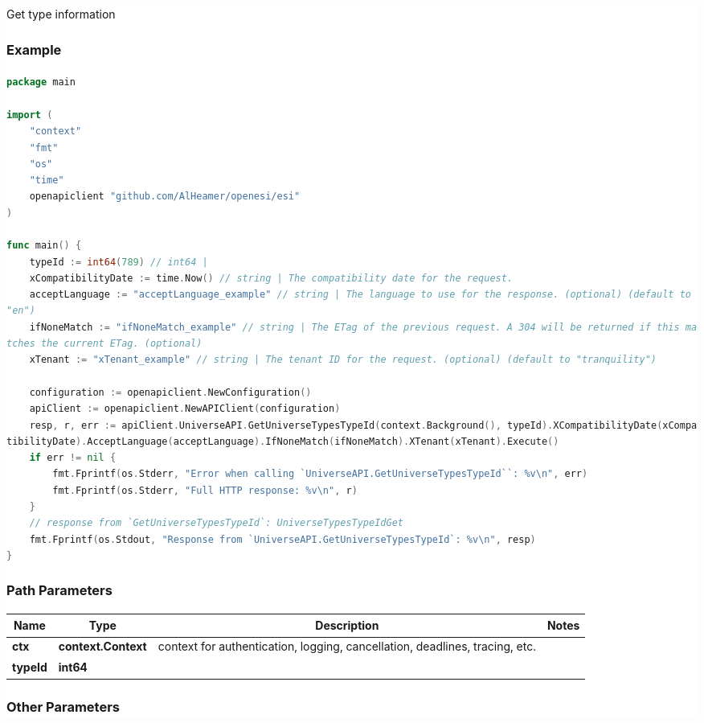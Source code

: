 Get type information



### Example

```go
package main

import (
	"context"
	"fmt"
	"os"
    "time"
	openapiclient "github.com/AlHeamer/openesi/esi"
)

func main() {
	typeId := int64(789) // int64 | 
	xCompatibilityDate := time.Now() // string | The compatibility date for the request.
	acceptLanguage := "acceptLanguage_example" // string | The language to use for the response. (optional) (default to "en")
	ifNoneMatch := "ifNoneMatch_example" // string | The ETag of the previous request. A 304 will be returned if this matches the current ETag. (optional)
	xTenant := "xTenant_example" // string | The tenant ID for the request. (optional) (default to "tranquility")

	configuration := openapiclient.NewConfiguration()
	apiClient := openapiclient.NewAPIClient(configuration)
	resp, r, err := apiClient.UniverseAPI.GetUniverseTypesTypeId(context.Background(), typeId).XCompatibilityDate(xCompatibilityDate).AcceptLanguage(acceptLanguage).IfNoneMatch(ifNoneMatch).XTenant(xTenant).Execute()
	if err != nil {
		fmt.Fprintf(os.Stderr, "Error when calling `UniverseAPI.GetUniverseTypesTypeId``: %v\n", err)
		fmt.Fprintf(os.Stderr, "Full HTTP response: %v\n", r)
	}
	// response from `GetUniverseTypesTypeId`: UniverseTypesTypeIdGet
	fmt.Fprintf(os.Stdout, "Response from `UniverseAPI.GetUniverseTypesTypeId`: %v\n", resp)
}
```

### Path Parameters


Name | Type | Description  | Notes
------------- | ------------- | ------------- | -------------
**ctx** | **context.Context** | context for authentication, logging, cancellation, deadlines, tracing, etc.
**typeId** | **int64** |  | 

### Other Parameters
